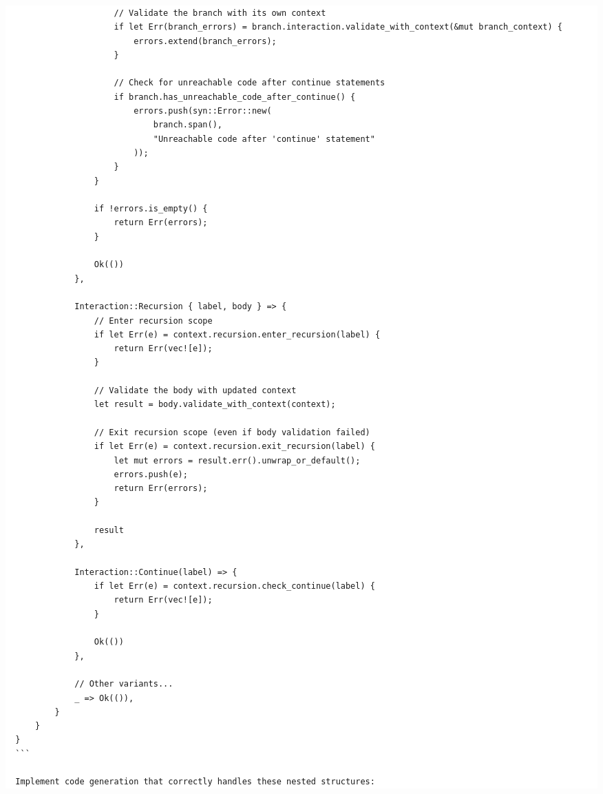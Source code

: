                           // Validate the branch with its own context
                          if let Err(branch_errors) = branch.interaction.validate_with_context(&mut branch_context) {
                              errors.extend(branch_errors);
                          }
                          
                          // Check for unreachable code after continue statements
                          if branch.has_unreachable_code_after_continue() {
                              errors.push(syn::Error::new(
                                  branch.span(),
                                  "Unreachable code after 'continue' statement"
                              ));
                          }
                      }
                      
                      if !errors.is_empty() {
                          return Err(errors);
                      }
                      
                      Ok(())
                  },
                  
                  Interaction::Recursion { label, body } => {
                      // Enter recursion scope
                      if let Err(e) = context.recursion.enter_recursion(label) {
                          return Err(vec![e]);
                      }
                      
                      // Validate the body with updated context
                      let result = body.validate_with_context(context);
                      
                      // Exit recursion scope (even if body validation failed)
                      if let Err(e) = context.recursion.exit_recursion(label) {
                          let mut errors = result.err().unwrap_or_default();
                          errors.push(e);
                          return Err(errors);
                      }
                      
                      result
                  },
                  
                  Interaction::Continue(label) => {
                      if let Err(e) = context.recursion.check_continue(label) {
                          return Err(vec![e]);
                      }
                      
                      Ok(())
                  },
                  
                  // Other variants...
                  _ => Ok(()),
              }
          }
      }
      ```
      
      Implement code generation that correctly handles these nested structures:
      